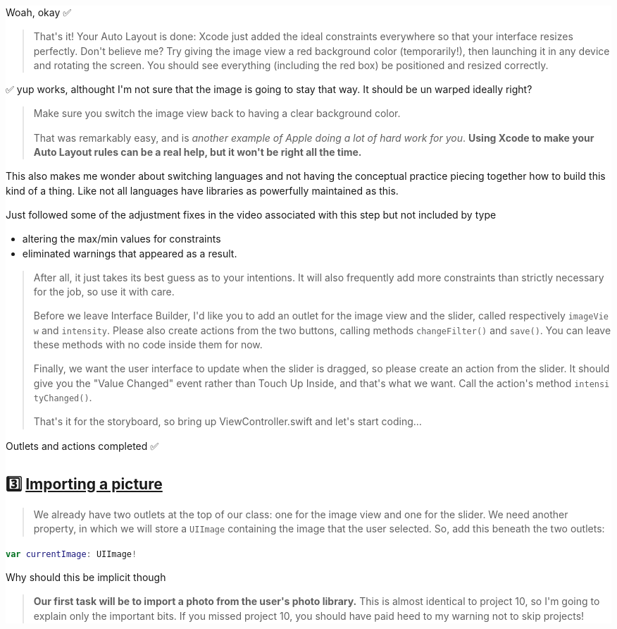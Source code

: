 Woah, okay :white_check_mark: 

>That's it! Your Auto Layout is done: Xcode just added the ideal constraints everywhere so that your interface resizes perfectly. Don't believe me? Try giving the image view a red background color (temporarily!), then launching it in any device and rotating the screen. You should see everything (including the red box) be positioned and resized correctly.

:white_check_mark: yup works, althought I'm not sure that the image is going to stay that way. It should be un warped ideally right?

>Make sure you switch the image view back to having a clear background color.
>
>That was remarkably easy, and is _another example of Apple doing a lot of hard work for you_. **Using Xcode to make your Auto Layout rules can be a real help, but it won't be right all the time.** 

This also makes me wonder about switching languages and not having the conceptual practice piecing together how to build this kind of a thing. Like not all languages have libraries as powerfully maintained as this.

Just followed some of the adjustment fixes in the video associated with this step but not included by type
* altering the max/min values for constraints
* eliminated warnings that appeared as a result.

>After all, it just takes its best guess as to your intentions. It will also frequently add more constraints than strictly necessary for the job, so use it with care.
>
>Before we leave Interface Builder, I'd like you to add an outlet for the image view and the slider, called respectively `imageView` and `intensity`. Please also create actions from the two buttons, calling methods `changeFilter()` and `save()`. You can leave these methods with no code inside them for now.
>
>Finally, we want the user interface to update when the slider is dragged, so please create an action from the slider. It should give you the "Value Changed" event rather than Touch Up Inside, and that's what we want. Call the action's method `intensityChanged()`.
>
>That's it for the storyboard, so bring up ViewController.swift and let's start coding…

Outlets and actions completed :white_check_mark: 

## :three: [Importing a picture](https://www.hackingwithswift.com/read/13/3/importing-a-picture) 

>We already have two outlets at the top of our class: one for the image view and one for the slider. We need another property, in which we will store a `UIImage` containing the image that the user selected. So, add this beneath the two outlets:

```swift
var currentImage: UIImage!
```

Why should this be implicit though

>**Our first task will be to import a photo from the user's photo library.** This is almost identical to project 10, so I'm going to explain only the important bits. If you missed project 10, you should have paid heed to my warning not to skip projects!

